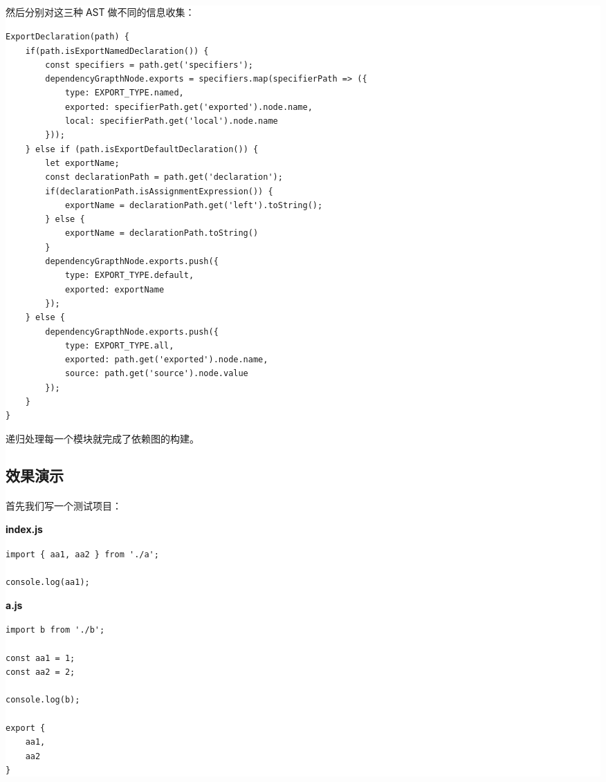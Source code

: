 然后分别对这三种 AST 做不同的信息收集：

```
ExportDeclaration(path) {
    if(path.isExportNamedDeclaration()) {
        const specifiers = path.get('specifiers');
        dependencyGrapthNode.exports = specifiers.map(specifierPath => ({
            type: EXPORT_TYPE.named,
            exported: specifierPath.get('exported').node.name,
            local: specifierPath.get('local').node.name
        }));
    } else if (path.isExportDefaultDeclaration()) {
        let exportName;
        const declarationPath = path.get('declaration');
        if(declarationPath.isAssignmentExpression()) {
            exportName = declarationPath.get('left').toString();
        } else {
            exportName = declarationPath.toString()
        }
        dependencyGrapthNode.exports.push({
            type: EXPORT_TYPE.default,
            exported: exportName
        });
    } else {
        dependencyGrapthNode.exports.push({
            type: EXPORT_TYPE.all,
            exported: path.get('exported').node.name,
            source: path.get('source').node.value
        });
    }
}
```

递归处理每一个模块就完成了依赖图的构建。

效果演示
----

首先我们写一个测试项目：

**index.js**

```
import { aa1, aa2 } from './a';

console.log(aa1);
```

**a.js**

```
import b from './b';

const aa1 = 1;
const aa2 = 2;

console.log(b);

export {
    aa1,
    aa2
}
```
